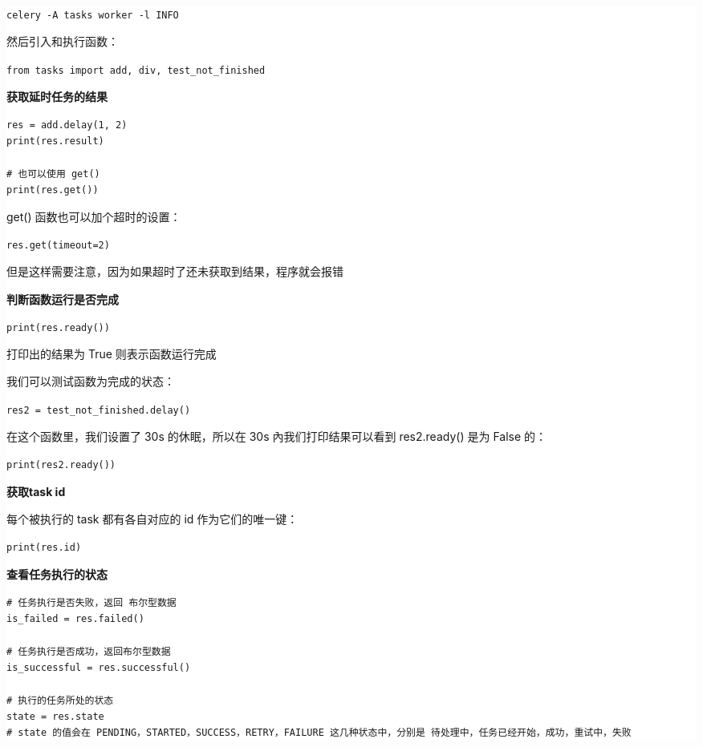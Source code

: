     celery -A tasks worker -l INFO
    

然后引入和执行函数：

    from tasks import add, div, test_not_finished
    

**获取延时任务的结果**

    res = add.delay(1, 2)
    print(res.result)
    
    # 也可以使用 get() 
    print(res.get())
    

get() 函数也可以加个超时的设置：

    res.get(timeout=2)
    

但是这样需要注意，因为如果超时了还未获取到结果，程序就会报错

**判断函数运行是否完成**

    print(res.ready())
    

打印出的结果为 True 则表示函数运行完成

我们可以测试函数为完成的状态：

    res2 = test_not_finished.delay()
    

在这个函数里，我们设置了 30s 的休眠，所以在 30s 內我们打印结果可以看到 res2.ready() 是为 False 的：

    print(res2.ready())
    

**获取task id**

每个被执行的 task 都有各自对应的 id 作为它们的唯一键：

    print(res.id)
    

**查看任务执行的状态**

    # 任务执行是否失败，返回 布尔型数据
    is_failed = res.failed()
    
    # 任务执行是否成功，返回布尔型数据
    is_successful = res.successful()
    
    # 执行的任务所处的状态
    state = res.state
    # state 的值会在 PENDING，STARTED，SUCCESS，RETRY，FAILURE 这几种状态中，分别是 待处理中，任务已经开始，成功，重试中，失败
    